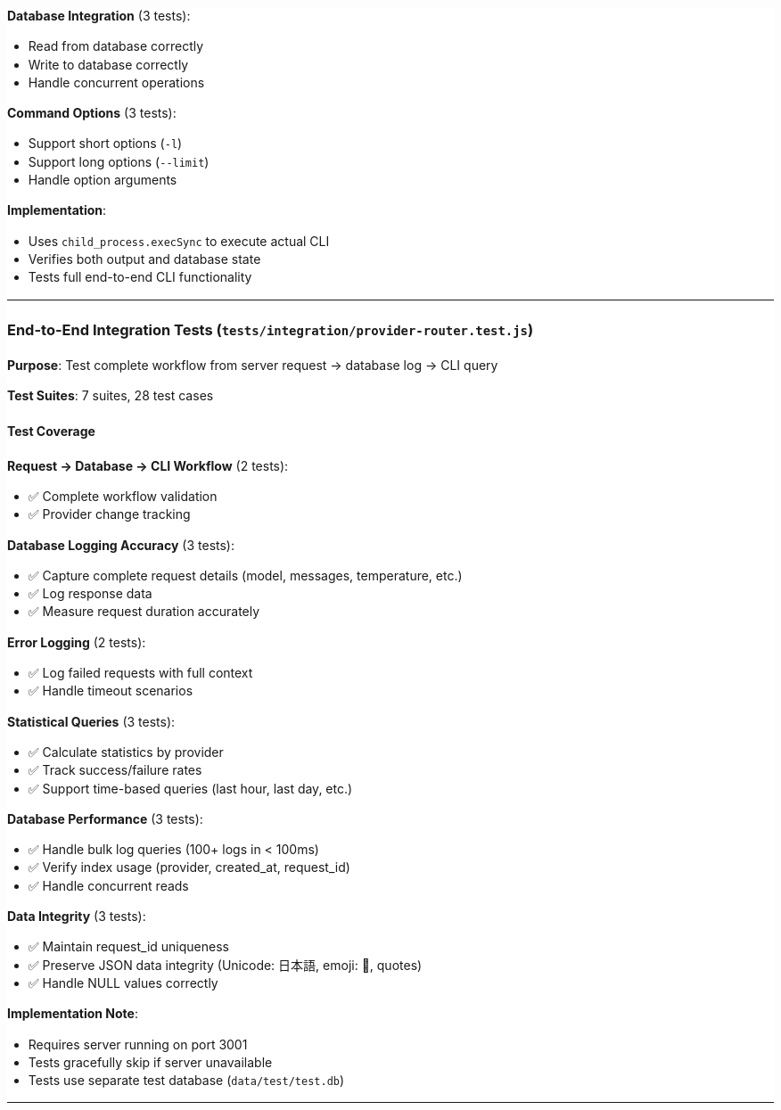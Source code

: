 **Database Integration** (3 tests):
- Read from database correctly
- Write to database correctly
- Handle concurrent operations

**Command Options** (3 tests):
- Support short options (`-l`)
- Support long options (`--limit`)
- Handle option arguments

**Implementation**:
- Uses `child_process.execSync` to execute actual CLI
- Verifies both output and database state
- Tests full end-to-end CLI functionality

---

### End-to-End Integration Tests (`tests/integration/provider-router.test.js`)

**Purpose**: Test complete workflow from server request → database log → CLI query

**Test Suites**: 7 suites, 28 test cases

#### Test Coverage

**Request → Database → CLI Workflow** (2 tests):
- ✅ Complete workflow validation
- ✅ Provider change tracking

**Database Logging Accuracy** (3 tests):
- ✅ Capture complete request details (model, messages, temperature, etc.)
- ✅ Log response data
- ✅ Measure request duration accurately

**Error Logging** (2 tests):
- ✅ Log failed requests with full context
- ✅ Handle timeout scenarios

**Statistical Queries** (3 tests):
- ✅ Calculate statistics by provider
- ✅ Track success/failure rates
- ✅ Support time-based queries (last hour, last day, etc.)

**Database Performance** (3 tests):
- ✅ Handle bulk log queries (100+ logs in < 100ms)
- ✅ Verify index usage (provider, created_at, request_id)
- ✅ Handle concurrent reads

**Data Integrity** (3 tests):
- ✅ Maintain request_id uniqueness
- ✅ Preserve JSON data integrity (Unicode: 日本語, emoji: 🚀, quotes)
- ✅ Handle NULL values correctly

**Implementation Note**:
- Requires server running on port 3001
- Tests gracefully skip if server unavailable
- Tests use separate test database (`data/test/test.db`)

---